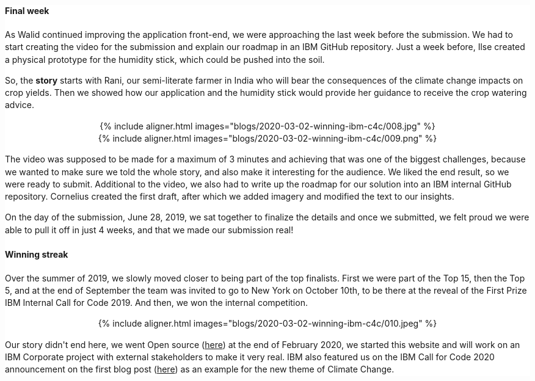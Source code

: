 <h4>Final week</h4>

As Walid continued improving the application front-end, we were approaching the last week before the submission. We had to start creating the video for the submission and explain our roadmap in an IBM GitHub repository. Just a week before, Ilse created a physical prototype for the humidity stick, which could be pushed into the soil.

So, the **story** starts with Rani, our semi-literate farmer in India who will bear the consequences of the climate change impacts on crop yields. Then we showed how our application and the humidity stick would provide her guidance to receive the crop watering advice. 

<center>{% include aligner.html images="blogs/2020-03-02-winning-ibm-c4c/008.jpg" %}</center>
<center>{% include aligner.html images="blogs/2020-03-02-winning-ibm-c4c/009.png" %}</center>

The video was supposed to be made for a maximum of 3 minutes and achieving that was one of the biggest challenges, because we wanted to make sure we told the whole story, and also make it interesting for the audience. We liked the end result, so we were ready to submit. Additional to the video, we also had to write up the roadmap for our solution into an IBM internal GitHub repository. Cornelius created the first draft, after which we added imagery and modified the text to our insights.

On the day of the submission, June 28, 2019, we sat together to finalize the details and once we submitted, we felt proud we were able to pull it off in just 4 weeks, and that we made our submission real!

<h4>Winning streak</h4>

Over the summer of 2019, we slowly moved closer to being part of the top finalists. First we were part of the Top 15, then the Top 5, and at the end of September the team was invited to go to New York on October 10th, to be there at the reveal of the First Prize IBM Internal Call for Code 2019. And then, we won the internal competition.

<center>{% include aligner.html images="blogs/2020-03-02-winning-ibm-c4c/010.jpeg" %}</center>

Our story didn't end here, we went Open source ([here](https://github.com/Liquid-Prep)) at the end of February 2020, we started this website and will work on an IBM Corporate project with external stakeholders to make it very real. IBM also featured us on the IBM Call for Code 2020 announcement on the first blog post ([here](https://developer.ibm.com/callforcode/blogs/cfc-2019-internal-finalist-liquid-prep/)) as an example for the new theme of Climate Change.

